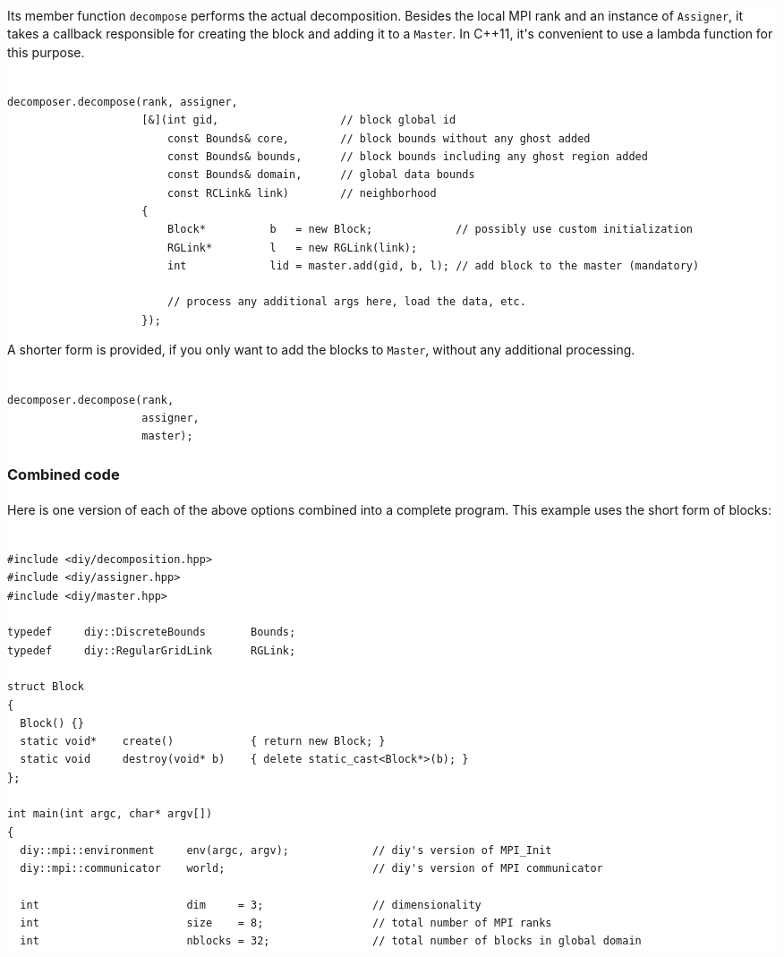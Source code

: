 Its member function `decompose` performs the actual decomposition. Besides the
local MPI rank and an instance of `Assigner`, it takes a callback responsible
for creating the block and adding it to a `Master`. In C++11, it's convenient to
use a lambda function for this purpose.

~~~~{.cpp}

decomposer.decompose(rank, assigner,
                     [&](int gid,                   // block global id
                         const Bounds& core,        // block bounds without any ghost added
                         const Bounds& bounds,      // block bounds including any ghost region added
                         const Bounds& domain,      // global data bounds
                         const RCLink& link)        // neighborhood
                     {
                         Block*          b   = new Block;             // possibly use custom initialization
                         RGLink*         l   = new RGLink(link);
                         int             lid = master.add(gid, b, l); // add block to the master (mandatory)

                         // process any additional args here, load the data, etc.
                     });

~~~~

A shorter form is provided, if you only want to add the blocks to `Master`,
without any additional processing.

~~~~{.cpp}

decomposer.decompose(rank,
                     assigner,
                     master);

~~~~


### Combined code

Here is one version of each of the above options combined into a complete program. This example uses the short form of blocks:

~~~~{.cpp}

#include <diy/decomposition.hpp>
#include <diy/assigner.hpp>
#include <diy/master.hpp>

typedef     diy::DiscreteBounds       Bounds;
typedef     diy::RegularGridLink      RGLink;

struct Block
{
  Block() {}
  static void*    create()            { return new Block; }
  static void     destroy(void* b)    { delete static_cast<Block*>(b); }
};

int main(int argc, char* argv[])
{
  diy::mpi::environment     env(argc, argv);             // diy's version of MPI_Init
  diy::mpi::communicator    world;                       // diy's version of MPI communicator

  int                       dim     = 3;                 // dimensionality
  int                       size    = 8;                 // total number of MPI ranks
  int                       nblocks = 32;                // total number of blocks in global domain
~~~~